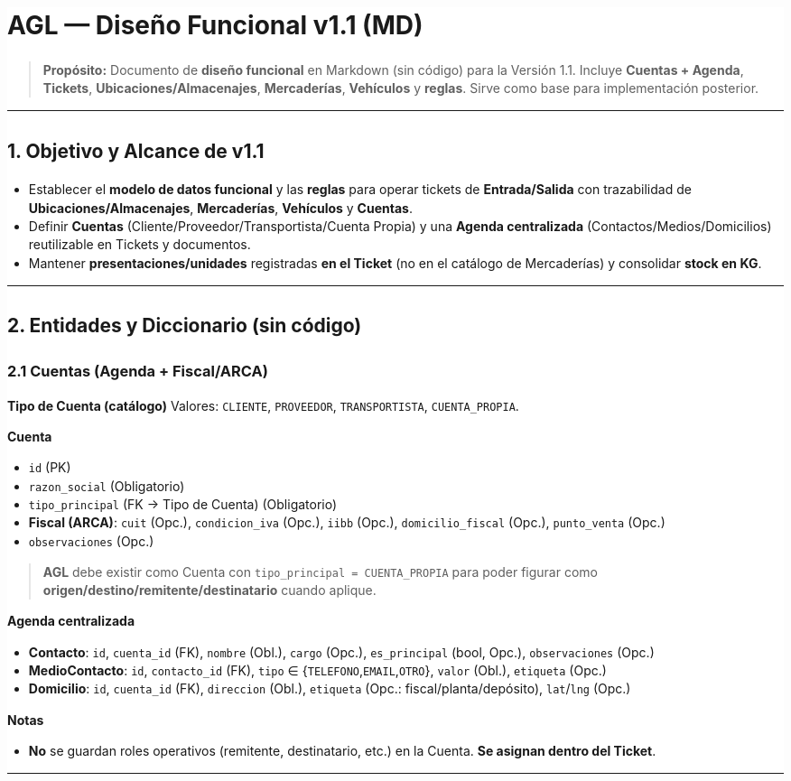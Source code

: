 # AGL — Diseño Funcional v1.1 (MD)

> **Propósito:** Documento de **diseño funcional** en Markdown (sin código) para la Versión 1.1. Incluye **Cuentas + Agenda**, **Tickets**, **Ubicaciones/Almacenajes**, **Mercaderías**, **Vehículos** y **reglas**. Sirve como base para implementación posterior.

---

## 1. Objetivo y Alcance de v1.1

* Establecer el **modelo de datos funcional** y las **reglas** para operar tickets de **Entrada/Salida** con trazabilidad de **Ubicaciones/Almacenajes**, **Mercaderías**, **Vehículos** y **Cuentas**.
* Definir **Cuentas** (Cliente/Proveedor/Transportista/Cuenta Propia) y una **Agenda centralizada** (Contactos/Medios/Domicilios) reutilizable en Tickets y documentos.
* Mantener **presentaciones/unidades** registradas **en el Ticket** (no en el catálogo de Mercaderías) y consolidar **stock en KG**.

---

## 2. Entidades y Diccionario (sin código)

### 2.1 Cuentas (Agenda + Fiscal/ARCA)

**Tipo de Cuenta (catálogo)**
Valores: `CLIENTE`, `PROVEEDOR`, `TRANSPORTISTA`, `CUENTA_PROPIA`.

**Cuenta**

* `id` (PK)
* `razon_social` (Obligatorio)
* `tipo_principal` (FK → Tipo de Cuenta) (Obligatorio)
* **Fiscal (ARCA)**: `cuit` (Opc.), `condicion_iva` (Opc.), `iibb` (Opc.), `domicilio_fiscal` (Opc.), `punto_venta` (Opc.)
* `observaciones` (Opc.)

> **AGL** debe existir como Cuenta con `tipo_principal = CUENTA_PROPIA` para poder figurar como **origen/destino/remitente/destinatario** cuando aplique.

**Agenda centralizada**

* **Contacto**: `id`, `cuenta_id` (FK), `nombre` (Obl.), `cargo` (Opc.), `es_principal` (bool, Opc.), `observaciones` (Opc.)
* **MedioContacto**: `id`, `contacto_id` (FK), `tipo` ∈ {`TELEFONO`,`EMAIL`,`OTRO`}, `valor` (Obl.), `etiqueta` (Opc.)
* **Domicilio**: `id`, `cuenta_id` (FK), `direccion` (Obl.), `etiqueta` (Opc.: fiscal/planta/depósito), `lat`/`lng` (Opc.)

**Notas**

* **No** se guardan roles operativos (remitente, destinatario, etc.) en la Cuenta. **Se asignan dentro del Ticket**.

---
